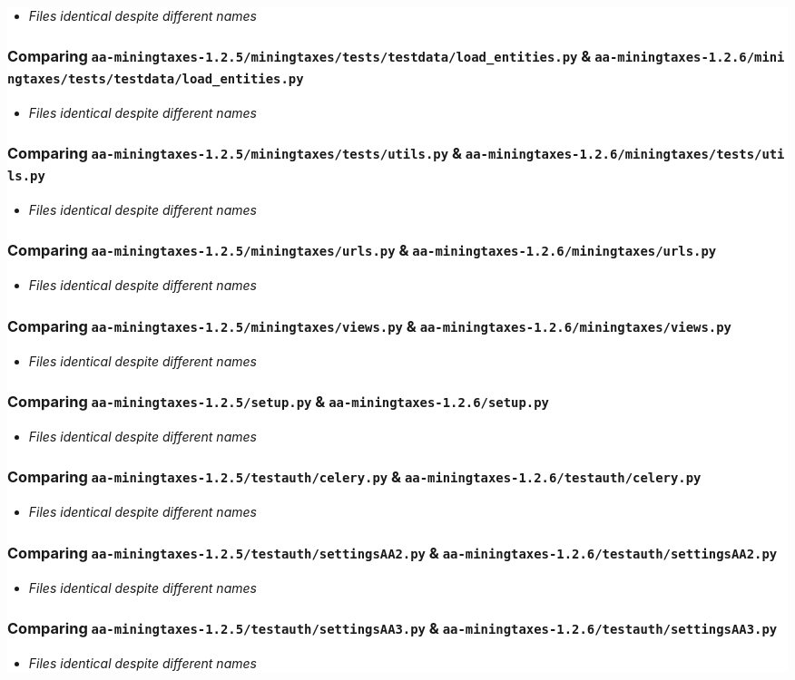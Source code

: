  * *Files identical despite different names*

### Comparing `aa-miningtaxes-1.2.5/miningtaxes/tests/testdata/load_entities.py` & `aa-miningtaxes-1.2.6/miningtaxes/tests/testdata/load_entities.py`

 * *Files identical despite different names*

### Comparing `aa-miningtaxes-1.2.5/miningtaxes/tests/utils.py` & `aa-miningtaxes-1.2.6/miningtaxes/tests/utils.py`

 * *Files identical despite different names*

### Comparing `aa-miningtaxes-1.2.5/miningtaxes/urls.py` & `aa-miningtaxes-1.2.6/miningtaxes/urls.py`

 * *Files identical despite different names*

### Comparing `aa-miningtaxes-1.2.5/miningtaxes/views.py` & `aa-miningtaxes-1.2.6/miningtaxes/views.py`

 * *Files identical despite different names*

### Comparing `aa-miningtaxes-1.2.5/setup.py` & `aa-miningtaxes-1.2.6/setup.py`

 * *Files identical despite different names*

### Comparing `aa-miningtaxes-1.2.5/testauth/celery.py` & `aa-miningtaxes-1.2.6/testauth/celery.py`

 * *Files identical despite different names*

### Comparing `aa-miningtaxes-1.2.5/testauth/settingsAA2.py` & `aa-miningtaxes-1.2.6/testauth/settingsAA2.py`

 * *Files identical despite different names*

### Comparing `aa-miningtaxes-1.2.5/testauth/settingsAA3.py` & `aa-miningtaxes-1.2.6/testauth/settingsAA3.py`

 * *Files identical despite different names*

